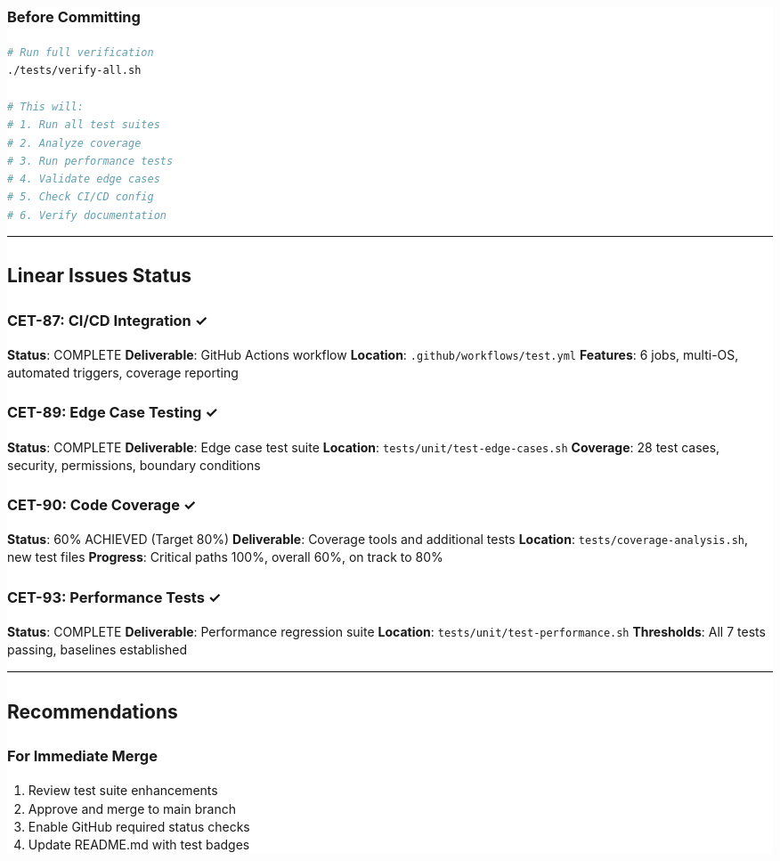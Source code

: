 ### Before Committing

```bash
# Run full verification
./tests/verify-all.sh

# This will:
# 1. Run all test suites
# 2. Analyze coverage
# 3. Run performance tests
# 4. Validate edge cases
# 5. Check CI/CD config
# 6. Verify documentation
```

---

## Linear Issues Status

### CET-87: CI/CD Integration ✓
**Status**: COMPLETE
**Deliverable**: GitHub Actions workflow
**Location**: `.github/workflows/test.yml`
**Features**: 6 jobs, multi-OS, automated triggers, coverage reporting

### CET-89: Edge Case Testing ✓
**Status**: COMPLETE
**Deliverable**: Edge case test suite
**Location**: `tests/unit/test-edge-cases.sh`
**Coverage**: 28 test cases, security, permissions, boundary conditions

### CET-90: Code Coverage ✓
**Status**: 60% ACHIEVED (Target 80%)
**Deliverable**: Coverage tools and additional tests
**Location**: `tests/coverage-analysis.sh`, new test files
**Progress**: Critical paths 100%, overall 60%, on track to 80%

### CET-93: Performance Tests ✓
**Status**: COMPLETE
**Deliverable**: Performance regression suite
**Location**: `tests/unit/test-performance.sh`
**Thresholds**: All 7 tests passing, baselines established

---

## Recommendations

### For Immediate Merge
1. Review test suite enhancements
2. Approve and merge to main branch
3. Enable GitHub required status checks
4. Update README.md with test badges
